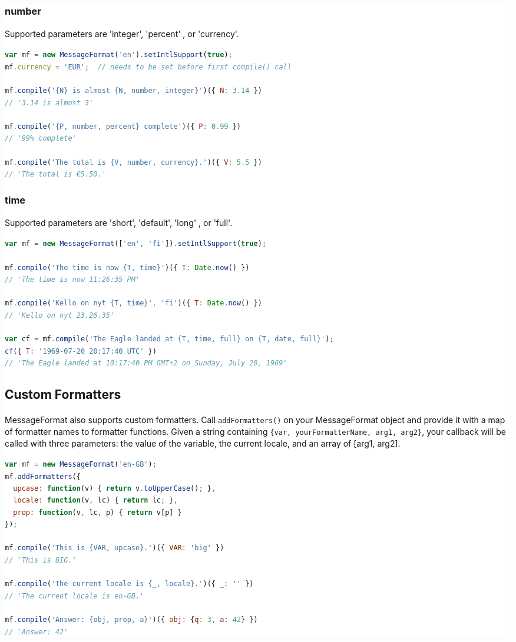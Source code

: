 ### number

Supported parameters are 'integer', 'percent' , or 'currency'.

```javascript
var mf = new MessageFormat('en').setIntlSupport(true);
mf.currency = 'EUR';  // needs to be set before first compile() call

mf.compile('{N} is almost {N, number, integer}')({ N: 3.14 })
// '3.14 is almost 3'

mf.compile('{P, number, percent} complete')({ P: 0.99 })
// '99% complete'

mf.compile('The total is {V, number, currency}.')({ V: 5.5 })
// 'The total is €5.50.'
```

### time

Supported parameters are 'short', 'default', 'long' , or 'full'.

```javascript
var mf = new MessageFormat(['en', 'fi']).setIntlSupport(true);

mf.compile('The time is now {T, time}')({ T: Date.now() })
// 'The time is now 11:26:35 PM'

mf.compile('Kello on nyt {T, time}', 'fi')({ T: Date.now() })
// 'Kello on nyt 23.26.35'

var cf = mf.compile('The Eagle landed at {T, time, full} on {T, date, full}');
cf({ T: '1969-07-20 20:17:40 UTC' })
// 'The Eagle landed at 10:17:40 PM GMT+2 on Sunday, July 20, 1969'
```


## Custom Formatters

MessageFormat also supports custom formatters. Call `addFormatters()` on your MessageFormat object and provide it with a map of formatter names to formatter functions. Given a string containing `{var, yourFormatterName, arg1, arg2}`, your callback will be called with three parameters: the value of the variable, the current locale, and an array of [arg1, arg2].


```javascript
var mf = new MessageFormat('en-GB');
mf.addFormatters({
  upcase: function(v) { return v.toUpperCase(); },
  locale: function(v, lc) { return lc; },
  prop: function(v, lc, p) { return v[p] }
});

mf.compile('This is {VAR, upcase}.')({ VAR: 'big' })
// 'This is BIG.'

mf.compile('The current locale is {_, locale}.')({ _: '' })
// 'The current locale is en-GB.'

mf.compile('Answer: {obj, prop, a}')({ obj: {q: 3, a: 42} })
// 'Answer: 42'
```
